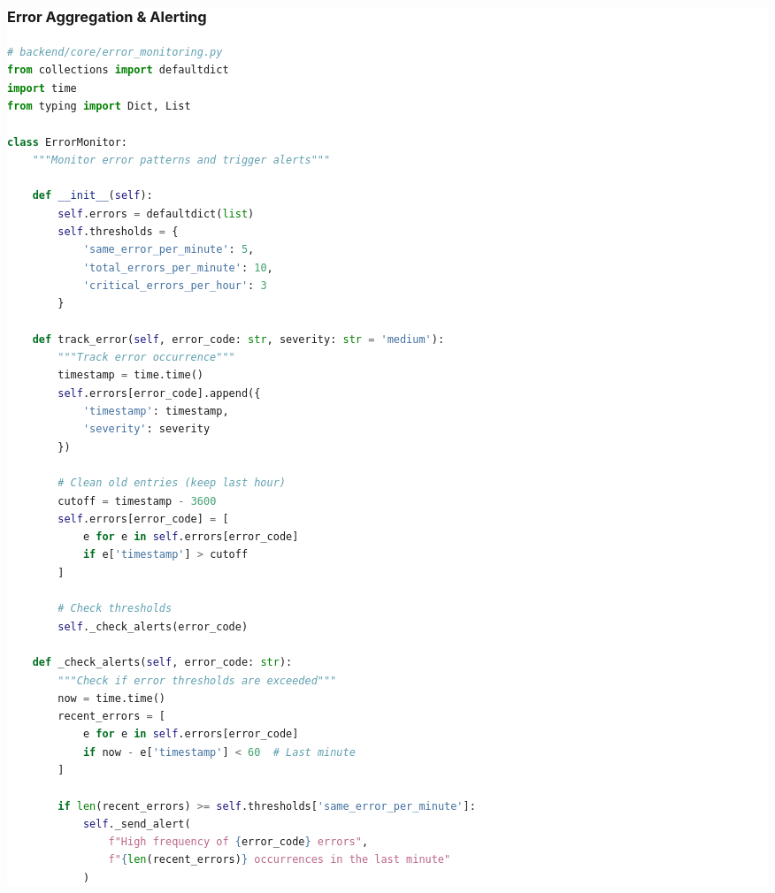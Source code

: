 ### Error Aggregation & Alerting

```python
# backend/core/error_monitoring.py
from collections import defaultdict
import time
from typing import Dict, List

class ErrorMonitor:
    """Monitor error patterns and trigger alerts"""

    def __init__(self):
        self.errors = defaultdict(list)
        self.thresholds = {
            'same_error_per_minute': 5,
            'total_errors_per_minute': 10,
            'critical_errors_per_hour': 3
        }

    def track_error(self, error_code: str, severity: str = 'medium'):
        """Track error occurrence"""
        timestamp = time.time()
        self.errors[error_code].append({
            'timestamp': timestamp,
            'severity': severity
        })

        # Clean old entries (keep last hour)
        cutoff = timestamp - 3600
        self.errors[error_code] = [
            e for e in self.errors[error_code]
            if e['timestamp'] > cutoff
        ]

        # Check thresholds
        self._check_alerts(error_code)

    def _check_alerts(self, error_code: str):
        """Check if error thresholds are exceeded"""
        now = time.time()
        recent_errors = [
            e for e in self.errors[error_code]
            if now - e['timestamp'] < 60  # Last minute
        ]

        if len(recent_errors) >= self.thresholds['same_error_per_minute']:
            self._send_alert(
                f"High frequency of {error_code} errors",
                f"{len(recent_errors)} occurrences in the last minute"
            )
```
